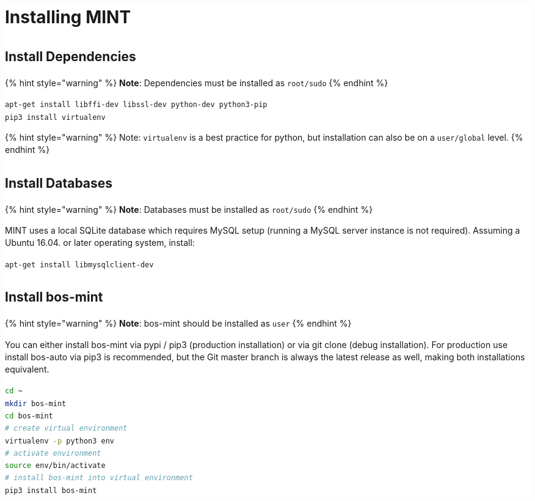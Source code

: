 # Installing MINT

## Install Dependencies

{% hint style="warning" %}
**Note**: Dependencies must be installed as `root/sudo`
{% endhint %}

```
apt-get install libffi-dev libssl-dev python-dev python3-pip
pip3 install virtualenv
```

{% hint style="warning" %}
Note: `virtualenv` is a best practice for python, but installation can also be on a `user/global` level.
{% endhint %}

## Install Databases

{% hint style="warning" %}
**Note**: Databases must be installed as `root/sudo`
{% endhint %}

MINT uses a local SQLite database which requires MySQL setup (running a MySQL server instance is not required). Assuming a Ubuntu 16.04. or later operating system, install:

```
apt-get install libmysqlclient-dev
```

## Install bos-mint

{% hint style="warning" %}
**Note**: bos-mint should be installed as `user`
{% endhint %}

You can either install bos-mint via pypi / pip3 (production installation) or via git clone (debug installation). For production use install bos-auto via pip3 is recommended, but the Git master branch is always the latest release as well, making both installations equivalent.

```bash
cd ~
mkdir bos-mint
cd bos-mint
# create virtual environment
virtualenv -p python3 env
# activate environment
source env/bin/activate
# install bos-mint into virtual environment
pip3 install bos-mint
```
